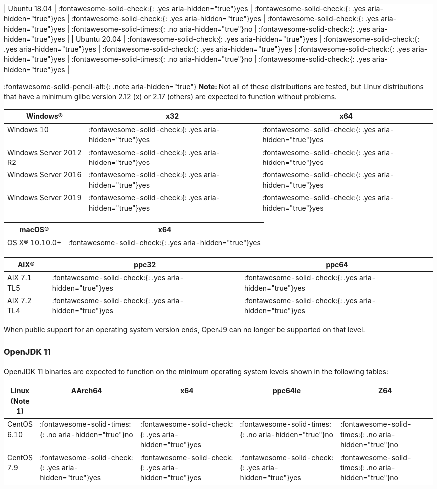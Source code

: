 | Ubuntu 18.04                              | :fontawesome-solid-check:{: .yes aria-hidden="true"}<span class="sr-only">yes</span> | :fontawesome-solid-check:{: .yes aria-hidden="true"}<span class="sr-only">yes</span> | :fontawesome-solid-check:{: .yes aria-hidden="true"}<span class="sr-only">yes</span> | :fontawesome-solid-check:{: .yes aria-hidden="true"}<span class="sr-only">yes</span> | :fontawesome-solid-times:{: .no aria-hidden="true"}<span class="sr-only">no </span>  | :fontawesome-solid-check:{: .yes aria-hidden="true"}<span class="sr-only">yes</span> |
| Ubuntu 20.04                              | :fontawesome-solid-check:{: .yes aria-hidden="true"}<span class="sr-only">yes</span> | :fontawesome-solid-check:{: .yes aria-hidden="true"}<span class="sr-only">yes</span> | :fontawesome-solid-check:{: .yes aria-hidden="true"}<span class="sr-only">yes</span> | :fontawesome-solid-check:{: .yes aria-hidden="true"}<span class="sr-only">yes</span> | :fontawesome-solid-times:{: .no aria-hidden="true"}<span class="sr-only">no </span>  | :fontawesome-solid-check:{: .yes aria-hidden="true"}<span class="sr-only">yes</span> |

:fontawesome-solid-pencil-alt:{: .note aria-hidden="true"} **Note:** Not all of these distributions are tested, but Linux distributions that have a
minimum glibc version 2.12 (x) or 2.17 (others) are expected to function without problems.

| Windows&reg;                              | x32                                                                                  |  x64                                                                                 |
|-------------------------------------------|--------------------------------------------------------------------------------------|--------------------------------------------------------------------------------------|
| Windows 10                                | :fontawesome-solid-check:{: .yes aria-hidden="true"}<span class="sr-only">yes</span> | :fontawesome-solid-check:{: .yes aria-hidden="true"}<span class="sr-only">yes</span> |
| Windows Server 2012 R2                    | :fontawesome-solid-check:{: .yes aria-hidden="true"}<span class="sr-only">yes</span> | :fontawesome-solid-check:{: .yes aria-hidden="true"}<span class="sr-only">yes</span> |
| Windows Server 2016                       | :fontawesome-solid-check:{: .yes aria-hidden="true"}<span class="sr-only">yes</span> | :fontawesome-solid-check:{: .yes aria-hidden="true"}<span class="sr-only">yes</span> |
| Windows Server 2019                       | :fontawesome-solid-check:{: .yes aria-hidden="true"}<span class="sr-only">yes</span> | :fontawesome-solid-check:{: .yes aria-hidden="true"}<span class="sr-only">yes</span> |

| macOS&reg;                                | x64                                                                                  |
|-------------------------------------------|--------------------------------------------------------------------------------------|
| OS X&reg; 10.10.0+                        | :fontawesome-solid-check:{: .yes aria-hidden="true"}<span class="sr-only">yes</span> |


| AIX&reg;                                  | ppc32                                                                                | ppc64                                                                                |
|-------------------------------------------|--------------------------------------------------------------------------------------|--------------------------------------------------------------------------------------|
| AIX 7.1 TL5                               | :fontawesome-solid-check:{: .yes aria-hidden="true"}<span class="sr-only">yes</span> | :fontawesome-solid-check:{: .yes aria-hidden="true"}<span class="sr-only">yes</span> |
| AIX 7.2 TL4                               | :fontawesome-solid-check:{: .yes aria-hidden="true"}<span class="sr-only">yes</span> | :fontawesome-solid-check:{: .yes aria-hidden="true"}<span class="sr-only">yes</span> |

When public support for an operating system version ends, OpenJ9 can no longer be supported on that level.

### OpenJDK 11

OpenJDK 11 binaries are expected to function on the minimum operating system levels shown in the following tables:


| Linux (**Note 1**)                        | AArch64                                                                              | x64                                                                                  | ppc64le                                                                              | Z64                                                                                  |
|-------------------------------------------|--------------------------------------------------------------------------------------|--------------------------------------------------------------------------------------|--------------------------------------------------------------------------------------|--------------------------------------------------------------------------------------|
| CentOS 6.10                               | :fontawesome-solid-times:{: .no aria-hidden="true"}<span class="sr-only">no </span>  | :fontawesome-solid-check:{: .yes aria-hidden="true"}<span class="sr-only">yes</span> | :fontawesome-solid-times:{: .no aria-hidden="true"}<span class="sr-only">no </span>  | :fontawesome-solid-times:{: .no aria-hidden="true"}<span class="sr-only">no </span>  |
| CentOS 7.9                                | :fontawesome-solid-check:{: .yes aria-hidden="true"}<span class="sr-only">yes</span> | :fontawesome-solid-check:{: .yes aria-hidden="true"}<span class="sr-only">yes</span> | :fontawesome-solid-check:{: .yes aria-hidden="true"}<span class="sr-only">yes</span> | :fontawesome-solid-times:{: .no aria-hidden="true"}<span class="sr-only">no </span>  |